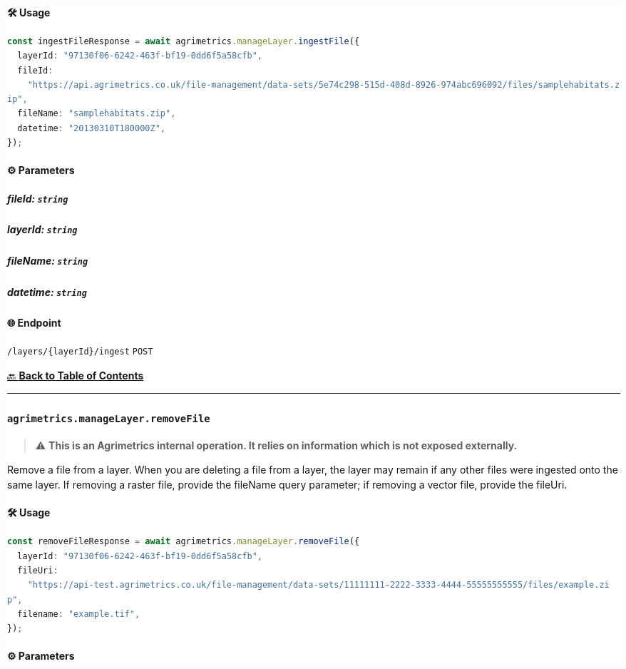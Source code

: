 
#### 🛠️ Usage<a id="🛠️-usage"></a>

```typescript
const ingestFileResponse = await agrimetrics.manageLayer.ingestFile({
  layerId: "97130f06-6242-463f-bf19-0dd6f5a58cfb",
  fileId:
    "https://api.agrimetrics.co.uk/file-management/data-sets/5e74c298-515d-408d-8926-974abc696092/files/samplehabitats.zip",
  fileName: "samplehabitats.zip",
  datetime: "20130310T180000Z",
});
```

#### ⚙️ Parameters<a id="⚙️-parameters"></a>

##### fileId: `string`<a id="fileid-string"></a>

##### layerId: `string`<a id="layerid-string"></a>

##### fileName: `string`<a id="filename-string"></a>

##### datetime: `string`<a id="datetime-string"></a>

#### 🌐 Endpoint<a id="🌐-endpoint"></a>

`/layers/{layerId}/ingest` `POST`

[🔙 **Back to Table of Contents**](#table-of-contents)

---


### `agrimetrics.manageLayer.removeFile`<a id="agrimetricsmanagelayerremovefile"></a>

> :warning: **This is an Agrimetrics internal operation. It relies on information which is not exposed externally.**

Remove a file from a layer. When you are deleting a file from a layer, the layer may remain if any other files were ingested onto the same layer. If removing a raster file, provide the fileName query parameter; if removing a vector file, provide the fileUri.


#### 🛠️ Usage<a id="🛠️-usage"></a>

```typescript
const removeFileResponse = await agrimetrics.manageLayer.removeFile({
  layerId: "97130f06-6242-463f-bf19-0dd6f5a58cfb",
  fileUri:
    "https://api-test.agrimetrics.co.uk/file-management/data-sets/11111111-2222-3333-4444-55555555555/files/example.zip",
  filename: "example.tif",
});
```

#### ⚙️ Parameters<a id="⚙️-parameters"></a>
